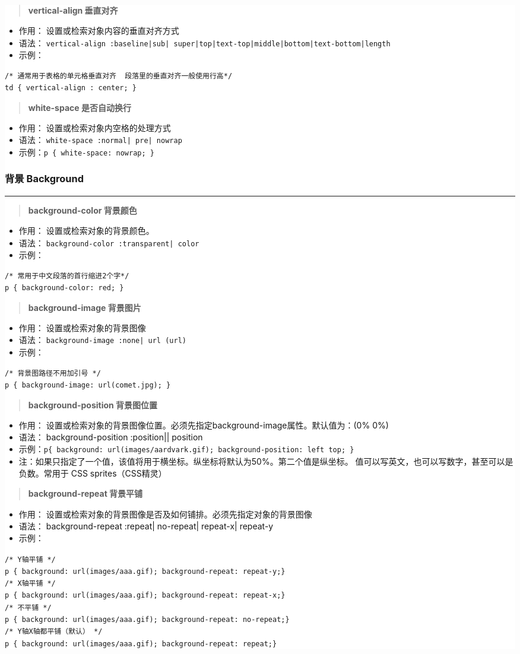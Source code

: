 >**vertical-align 垂直对齐**

- 作用： 设置或检索对象内容的垂直对齐方式
- 语法： `vertical-align :baseline|sub| super|top|text-top|middle|bottom|text-bottom|length`
- 示例：

```
/* 通常用于表格的单元格垂直对齐  段落里的垂直对齐一般使用行高*/
td { vertical-align : center; }
```

>**white-space 是否自动换行**

- 作用： 设置或检索对象内空格的处理方式
- 语法： `white-space :normal| pre| nowrap`
- 示例：`p { white-space: nowrap; }`

### 背景 Background ###

----------

>**background-color 背景颜色**

- 作用： 设置或检索对象的背景颜色。
- 语法： `background-color :transparent| color`
- 示例：

```
/* 常用于中文段落的首行缩进2个字*/
p { background-color: red; }
```

>**background-image 背景图片**

- 作用： 设置或检索对象的背景图像
- 语法： `background-image :none| url (url)`
- 示例：

```
/* 背景图路径不用加引号 */
p { background-image: url(comet.jpg); }
```

>**background-position 背景图位置**

- 作用： 设置或检索对象的背景图像位置。必须先指定background-image属性。默认值为：(0% 0%)
- 语法： background-position :position|| position
- 示例：`p{ background: url(images/aardvark.gif); background-position: left top; }`
- 注：如果只指定了一个值，该值将用于横坐标。纵坐标将默认为50%。第二个值是纵坐标。	值可以写英文，也可以写数字，甚至可以是负数。常用于 CSS sprites（CSS精灵）

>**background-repeat 背景平铺**

- 作用： 设置或检索对象的背景图像是否及如何铺排。必须先指定对象的背景图像
- 语法： background-repeat :repeat| no-repeat| repeat-x| repeat-y
- 示例：

```
/* Y轴平铺 */
p { background: url(images/aaa.gif); background-repeat: repeat-y;}
/* X轴平铺 */
p { background: url(images/aaa.gif); background-repeat: repeat-x;}
/* 不平铺 */
p { background: url(images/aaa.gif); background-repeat: no-repeat;}
/* Y轴X轴都平铺（默认） */
p { background: url(images/aaa.gif); background-repeat: repeat;}
```
